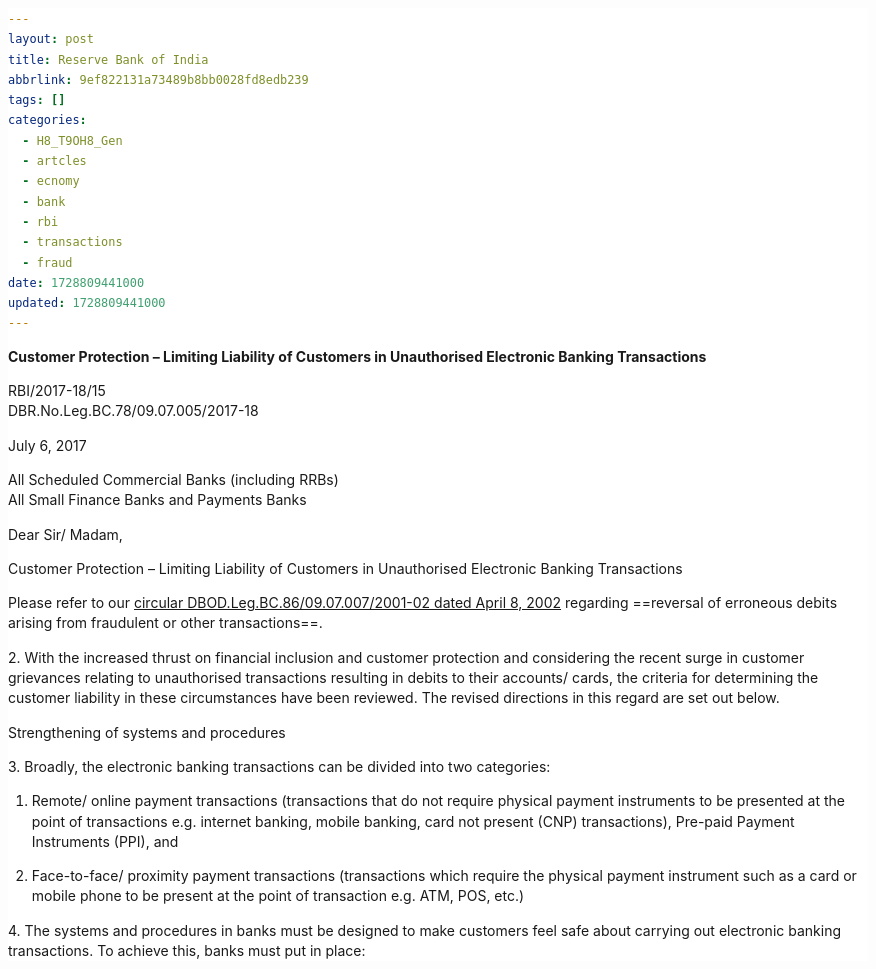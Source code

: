 ```yaml
---
layout: post
title: Reserve Bank of India
abbrlink: 9ef822131a73489b8bb0028fd8edb239
tags: []
categories:
  - H8_T9OH8_Gen
  - artcles
  - ecnomy
  - bank
  - rbi
  - transactions
  - fraud
date: 1728809441000
updated: 1728809441000
---
```


**Customer Protection – Limiting Liability of Customers in Unauthorised Electronic Banking Transactions**

RBI/2017-18/15\
DBR.No.Leg.BC.78/09.07.005/2017-18

July 6, 2017

All Scheduled Commercial Banks (including RRBs)\
All Small Finance Banks and Payments Banks

Dear Sir/ Madam,

Customer Protection – Limiting Liability of Customers in Unauthorised Electronic Banking Transactions

Please refer to our [circular DBOD.Leg.BC.86/09.07.007/2001-02 dated April 8, 2002](https://www.rbi.org.in/Scripts/NotificationUser.aspx?Id=627\&Mode=0) regarding ==reversal of erroneous debits arising from fraudulent or other transactions==.

2\. With the increased thrust on financial inclusion and customer protection and considering the recent surge in customer grievances relating to unauthorised transactions resulting in debits to their accounts/ cards, the criteria for determining the customer liability in these circumstances have been reviewed. The revised directions in this regard are set out below.

Strengthening of systems and procedures

3\. Broadly, the electronic banking transactions can be divided into two categories:

1. Remote/ online payment transactions (transactions that do not require physical payment instruments to be presented at the point of transactions e.g. internet banking, mobile banking, card not present (CNP) transactions), Pre-paid Payment Instruments (PPI), and

2. Face-to-face/ proximity payment transactions (transactions which require the physical payment instrument such as a card or mobile phone to be present at the point of transaction e.g. ATM, POS, etc.)

4\. The systems and procedures in banks must be designed to make customers feel safe about carrying out electronic banking transactions. To achieve this, banks must put in place:
